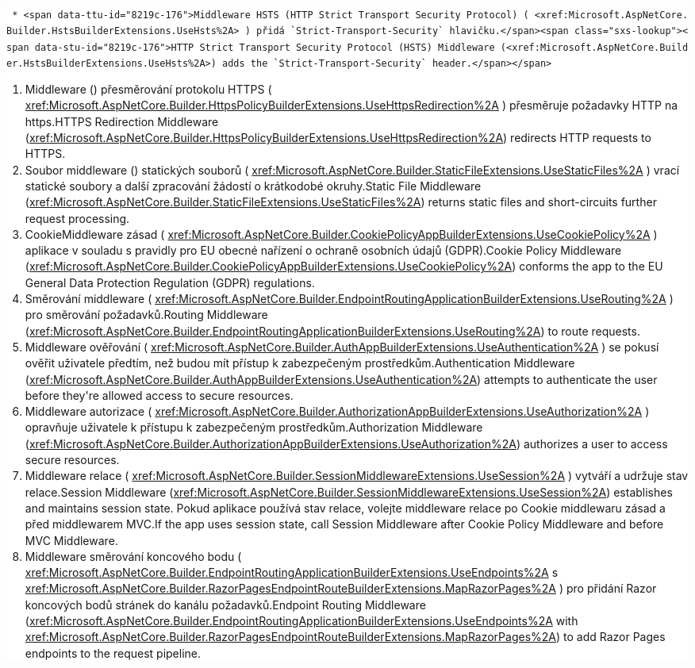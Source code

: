      * <span data-ttu-id="8219c-176">Middleware HSTS (HTTP Strict Transport Security Protocol) ( <xref:Microsoft.AspNetCore.Builder.HstsBuilderExtensions.UseHsts%2A> ) přidá `Strict-Transport-Security` hlavičku.</span><span class="sxs-lookup"><span data-stu-id="8219c-176">HTTP Strict Transport Security Protocol (HSTS) Middleware (<xref:Microsoft.AspNetCore.Builder.HstsBuilderExtensions.UseHsts%2A>) adds the `Strict-Transport-Security` header.</span></span>
1. <span data-ttu-id="8219c-177">Middleware () přesměrování protokolu HTTPS ( <xref:Microsoft.AspNetCore.Builder.HttpsPolicyBuilderExtensions.UseHttpsRedirection%2A> ) přesměruje požadavky HTTP na https.</span><span class="sxs-lookup"><span data-stu-id="8219c-177">HTTPS Redirection Middleware (<xref:Microsoft.AspNetCore.Builder.HttpsPolicyBuilderExtensions.UseHttpsRedirection%2A>) redirects HTTP requests to HTTPS.</span></span>
1. <span data-ttu-id="8219c-178">Soubor middleware () statických souborů ( <xref:Microsoft.AspNetCore.Builder.StaticFileExtensions.UseStaticFiles%2A> ) vrací statické soubory a další zpracování žádostí o krátkodobé okruhy.</span><span class="sxs-lookup"><span data-stu-id="8219c-178">Static File Middleware (<xref:Microsoft.AspNetCore.Builder.StaticFileExtensions.UseStaticFiles%2A>) returns static files and short-circuits further request processing.</span></span>
1. <span data-ttu-id="8219c-179">CookieMiddleware zásad ( <xref:Microsoft.AspNetCore.Builder.CookiePolicyAppBuilderExtensions.UseCookiePolicy%2A> ) aplikace v souladu s pravidly pro EU obecné nařízení o ochraně osobních údajů (GDPR).</span><span class="sxs-lookup"><span data-stu-id="8219c-179">Cookie Policy Middleware (<xref:Microsoft.AspNetCore.Builder.CookiePolicyAppBuilderExtensions.UseCookiePolicy%2A>) conforms the app to the EU General Data Protection Regulation (GDPR) regulations.</span></span>
1. <span data-ttu-id="8219c-180">Směrování middleware ( <xref:Microsoft.AspNetCore.Builder.EndpointRoutingApplicationBuilderExtensions.UseRouting%2A> ) pro směrování požadavků.</span><span class="sxs-lookup"><span data-stu-id="8219c-180">Routing Middleware (<xref:Microsoft.AspNetCore.Builder.EndpointRoutingApplicationBuilderExtensions.UseRouting%2A>) to route requests.</span></span>
1. <span data-ttu-id="8219c-181">Middleware ověřování ( <xref:Microsoft.AspNetCore.Builder.AuthAppBuilderExtensions.UseAuthentication%2A> ) se pokusí ověřit uživatele předtím, než budou mít přístup k zabezpečeným prostředkům.</span><span class="sxs-lookup"><span data-stu-id="8219c-181">Authentication Middleware (<xref:Microsoft.AspNetCore.Builder.AuthAppBuilderExtensions.UseAuthentication%2A>) attempts to authenticate the user before they're allowed access to secure resources.</span></span>
1. <span data-ttu-id="8219c-182">Middleware autorizace ( <xref:Microsoft.AspNetCore.Builder.AuthorizationAppBuilderExtensions.UseAuthorization%2A> ) opravňuje uživatele k přístupu k zabezpečeným prostředkům.</span><span class="sxs-lookup"><span data-stu-id="8219c-182">Authorization Middleware (<xref:Microsoft.AspNetCore.Builder.AuthorizationAppBuilderExtensions.UseAuthorization%2A>) authorizes a user to access secure resources.</span></span>
1. <span data-ttu-id="8219c-183">Middleware relace ( <xref:Microsoft.AspNetCore.Builder.SessionMiddlewareExtensions.UseSession%2A> ) vytváří a udržuje stav relace.</span><span class="sxs-lookup"><span data-stu-id="8219c-183">Session Middleware (<xref:Microsoft.AspNetCore.Builder.SessionMiddlewareExtensions.UseSession%2A>) establishes and maintains session state.</span></span> <span data-ttu-id="8219c-184">Pokud aplikace používá stav relace, volejte middleware relace po Cookie middlewaru zásad a před middlewarem MVC.</span><span class="sxs-lookup"><span data-stu-id="8219c-184">If the app uses session state, call Session Middleware after Cookie Policy Middleware and before MVC Middleware.</span></span>
1. <span data-ttu-id="8219c-185">Middleware směrování koncového bodu ( <xref:Microsoft.AspNetCore.Builder.EndpointRoutingApplicationBuilderExtensions.UseEndpoints%2A> s <xref:Microsoft.AspNetCore.Builder.RazorPagesEndpointRouteBuilderExtensions.MapRazorPages%2A> ) pro přidání Razor koncových bodů stránek do kanálu požadavků.</span><span class="sxs-lookup"><span data-stu-id="8219c-185">Endpoint Routing Middleware (<xref:Microsoft.AspNetCore.Builder.EndpointRoutingApplicationBuilderExtensions.UseEndpoints%2A> with <xref:Microsoft.AspNetCore.Builder.RazorPagesEndpointRouteBuilderExtensions.MapRazorPages%2A>) to add Razor Pages endpoints to the request pipeline.</span></span>
